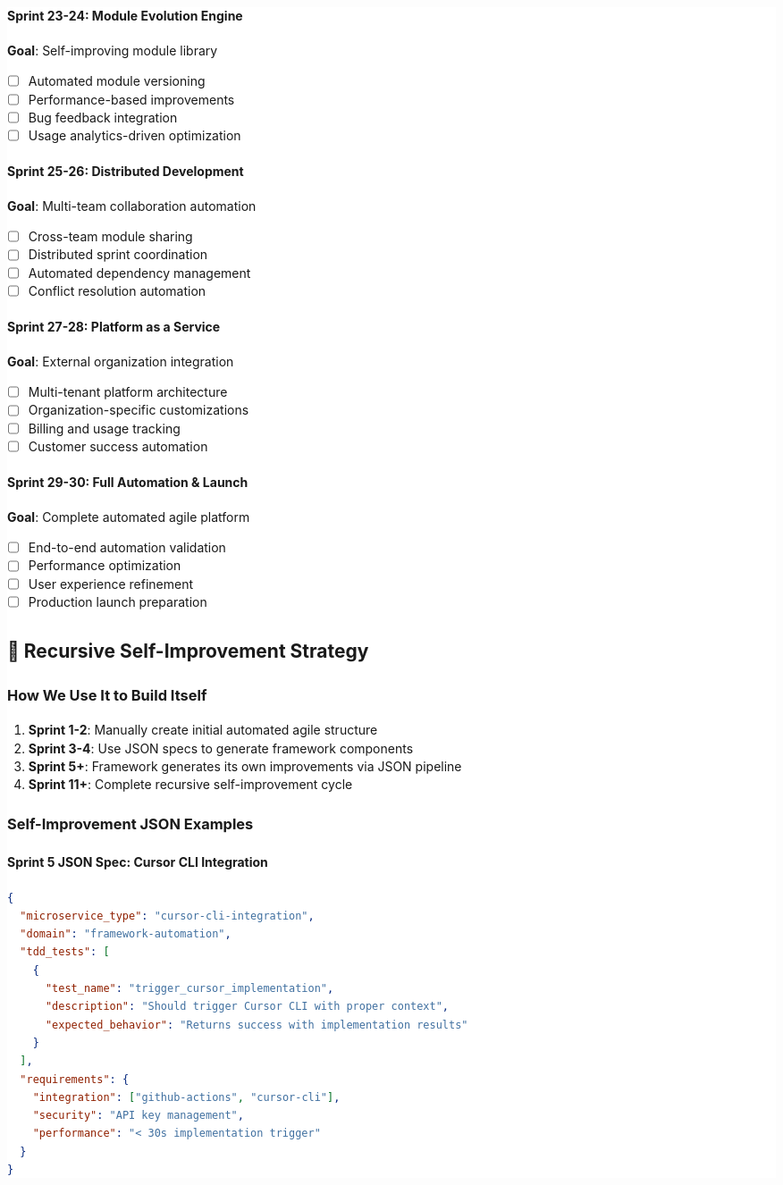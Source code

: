 #### **Sprint 23-24: Module Evolution Engine**
**Goal**: Self-improving module library
- [ ] Automated module versioning
- [ ] Performance-based improvements
- [ ] Bug feedback integration
- [ ] Usage analytics-driven optimization

#### **Sprint 25-26: Distributed Development**
**Goal**: Multi-team collaboration automation
- [ ] Cross-team module sharing
- [ ] Distributed sprint coordination
- [ ] Automated dependency management
- [ ] Conflict resolution automation

#### **Sprint 27-28: Platform as a Service**
**Goal**: External organization integration
- [ ] Multi-tenant platform architecture
- [ ] Organization-specific customizations
- [ ] Billing and usage tracking
- [ ] Customer success automation

#### **Sprint 29-30: Full Automation & Launch**
**Goal**: Complete automated agile platform
- [ ] End-to-end automation validation
- [ ] Performance optimization
- [ ] User experience refinement
- [ ] Production launch preparation

## 🚀 Recursive Self-Improvement Strategy

### **How We Use It to Build Itself**

1. **Sprint 1-2**: Manually create initial automated agile structure
2. **Sprint 3-4**: Use JSON specs to generate framework components
3. **Sprint 5+**: Framework generates its own improvements via JSON pipeline
4. **Sprint 11+**: Complete recursive self-improvement cycle

### **Self-Improvement JSON Examples**

#### **Sprint 5 JSON Spec: Cursor CLI Integration**
```json
{
  "microservice_type": "cursor-cli-integration",
  "domain": "framework-automation",
  "tdd_tests": [
    {
      "test_name": "trigger_cursor_implementation",
      "description": "Should trigger Cursor CLI with proper context",
      "expected_behavior": "Returns success with implementation results"
    }
  ],
  "requirements": {
    "integration": ["github-actions", "cursor-cli"],
    "security": "API key management",
    "performance": "< 30s implementation trigger"
  }
}
```
